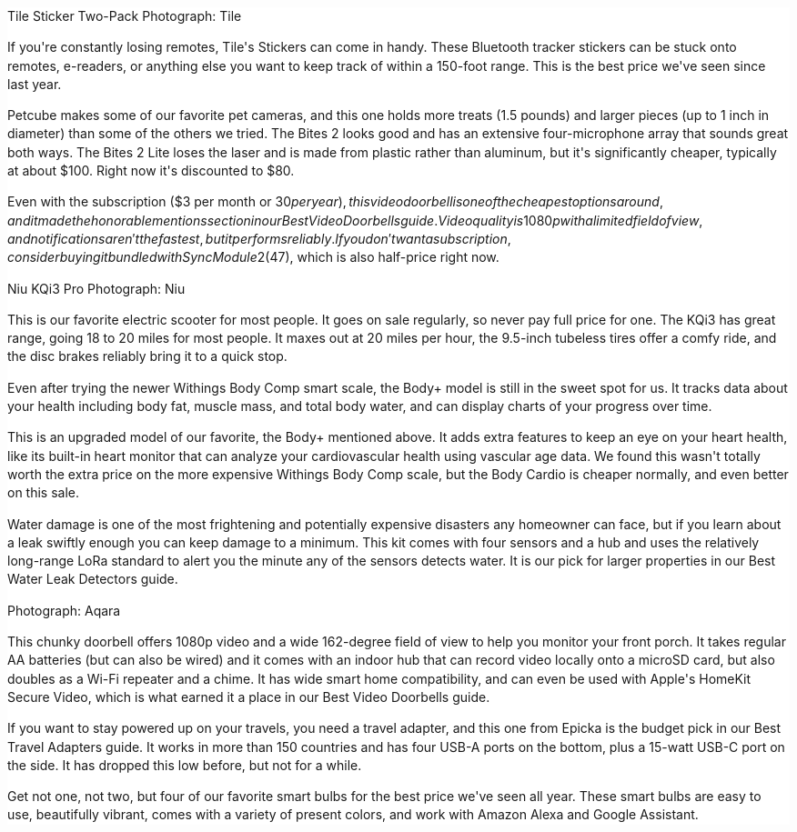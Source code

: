 Tile Sticker Two-Pack Photograph: Tile

If you're constantly losing remotes, Tile's Stickers can come in handy. These Bluetooth tracker stickers can be stuck onto remotes, e-readers, or anything else you want to keep track of within a 150-foot range. This is the best price we've seen since last year.

Petcube makes some of our favorite pet cameras, and this one holds more treats (1.5 pounds) and larger pieces (up to 1 inch in diameter) than some of the others we tried. The Bites 2 looks good and has an extensive four-microphone array that sounds great both ways. The Bites 2 Lite loses the laser and is made from plastic rather than aluminum, but it's significantly cheaper, typically at about $100. Right now it's discounted to $80.

Even with the subscription ($3 per month or $30 per year), this video doorbell is one of the cheapest options around, and it made the honorable mentions section in our Best Video Doorbells guide. Video quality is 1080p with a limited field of view, and notifications aren't the fastest, but it performs reliably. If you don't want a subscription, consider buying it bundled with Sync Module 2 ($47), which is also half-price right now.

Niu KQi3 Pro Photograph: Niu

This is our favorite electric scooter for most people. It goes on sale regularly, so never pay full price for one. The KQi3 has great range, going 18 to 20 miles for most people. It maxes out at 20 miles per hour, the 9.5-inch tubeless tires offer a comfy ride, and the disc brakes reliably bring it to a quick stop.

Even after trying the newer Withings Body Comp smart scale, the Body+ model is still in the sweet spot for us. It tracks data about your health including body fat, muscle mass, and total body water, and can display charts of your progress over time.

This is an upgraded model of our favorite, the Body+ mentioned above. It adds extra features to keep an eye on your heart health, like its built-in heart monitor that can analyze your cardiovascular health using vascular age data. We found this wasn't totally worth the extra price on the more expensive Withings Body Comp scale, but the Body Cardio is cheaper normally, and even better on this sale.

Water damage is one of the most frightening and potentially expensive disasters any homeowner can face, but if you learn about a leak swiftly enough you can keep damage to a minimum. This kit comes with four sensors and a hub and uses the relatively long-range LoRa standard to alert you the minute any of the sensors detects water. It is our pick for larger properties in our Best Water Leak Detectors guide.

Photograph: Aqara

This chunky doorbell offers 1080p video and a wide 162-degree field of view to help you monitor your front porch. It takes regular AA batteries (but can also be wired) and it comes with an indoor hub that can record video locally onto a microSD card, but also doubles as a Wi-Fi repeater and a chime. It has wide smart home compatibility, and can even be used with Apple's HomeKit Secure Video, which is what earned it a place in our Best Video Doorbells guide.

If you want to stay powered up on your travels, you need a travel adapter, and this one from Epicka is the budget pick in our Best Travel Adapters guide. It works in more than 150 countries and has four USB-A ports on the bottom, plus a 15-watt USB-C port on the side. It has dropped this low before, but not for a while.

Get not one, not two, but four of our favorite smart bulbs for the best price we've seen all year. These smart bulbs are easy to use, beautifully vibrant, comes with a variety of present colors, and work with Amazon Alexa and Google Assistant.
